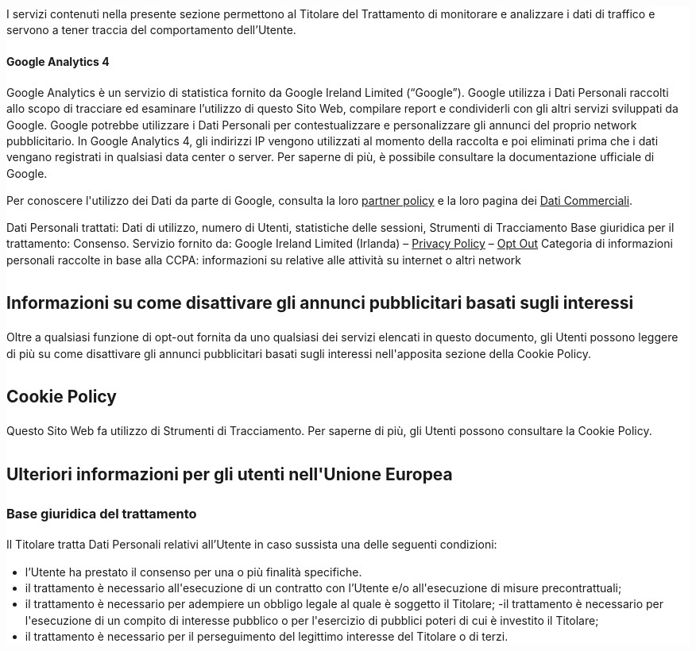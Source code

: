 I servizi contenuti nella presente sezione permettono al Titolare del Trattamento di monitorare e analizzare i dati di traffico e servono a tener traccia del comportamento dell’Utente.

#### Google Analytics 4

Google Analytics è un servizio di statistica fornito da Google Ireland Limited (“Google”). Google utilizza i Dati Personali raccolti allo scopo di tracciare ed esaminare l’utilizzo di questo Sito Web, compilare report e condividerli con gli altri servizi sviluppati da Google. Google potrebbe utilizzare i Dati Personali per contestualizzare e personalizzare gli annunci del proprio network pubblicitario. In Google Analytics 4, gli indirizzi IP vengono utilizzati al momento della raccolta e poi eliminati prima che i dati vengano registrati in qualsiasi data center o server. Per saperne di più, è possibile consultare la documentazione ufficiale di Google.

Per conoscere l'utilizzo dei Dati da parte di Google, consulta la loro [partner policy](https://policies.google.com/technologies/partner-sites) e la loro pagina dei [Dati Commerciali](https://business.safety.google/privacy/).

Dati Personali trattati: Dati di utilizzo, numero di Utenti, statistiche delle sessioni, Strumenti di Tracciamento
Base giuridica per il trattamento: Consenso.
Servizio fornito da: Google Ireland Limited (Irlanda) – [Privacy Policy](https://business.safety.google/privacy/) – [Opt Out](https://tools.google.com/dlpage/gaoptout?hl=it)
Categoria di informazioni personali raccolte in base alla CCPA: informazioni su relative alle attività su internet o altri network

## Informazioni su come disattivare gli annunci pubblicitari basati sugli interessi

Oltre a qualsiasi funzione di opt-out fornita da uno qualsiasi dei servizi elencati in questo documento, gli Utenti possono leggere di più su come disattivare gli annunci pubblicitari basati sugli interessi nell'apposita sezione della Cookie Policy.

## Cookie Policy

Questo Sito Web fa utilizzo di Strumenti di Tracciamento. Per saperne di più, gli Utenti possono consultare la Cookie Policy.

## Ulteriori informazioni per gli utenti nell'Unione Europea

### Base giuridica del trattamento

Il Titolare tratta Dati Personali relativi all’Utente in caso sussista una delle seguenti condizioni:

- l’Utente ha prestato il consenso per una o più finalità specifiche.
- il trattamento è necessario all'esecuzione di un contratto con l’Utente e/o all'esecuzione di misure precontrattuali;
- il trattamento è necessario per adempiere un obbligo legale al quale è soggetto il Titolare;
  -il trattamento è necessario per l'esecuzione di un compito di interesse pubblico o per l'esercizio di pubblici poteri di cui è investito il Titolare;
- il trattamento è necessario per il perseguimento del legittimo interesse del Titolare o di terzi.
